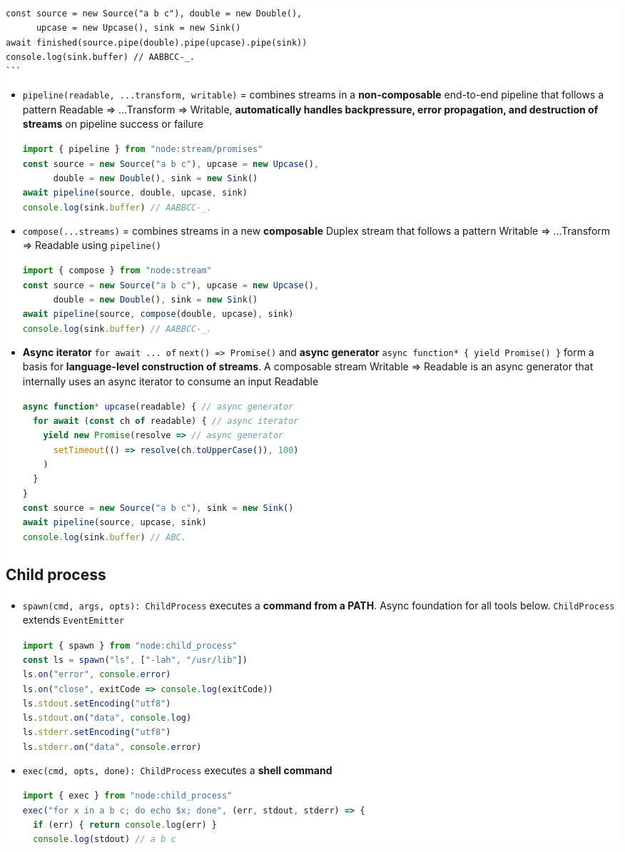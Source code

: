     const source = new Source("a b c"), double = new Double(),
          upcase = new Upcase(), sink = new Sink()
    await finished(source.pipe(double).pipe(upcase).pipe(sink))
    console.log(sink.buffer) // AABBCC-_.
    ```
- `pipeline(readable, ...transform, writable)` = combines streams in a
  **non-composable** end-to-end pipeline that follows a pattern Readable =>
  ...Transform => Writable, **automatically handles backpressure, error
  propagation, and destruction of streams** on pipeline success or failure
    ```js
    import { pipeline } from "node:stream/promises"
    const source = new Source("a b c"), upcase = new Upcase(),
          double = new Double(), sink = new Sink()
    await pipeline(source, double, upcase, sink)
    console.log(sink.buffer) // AABBCC-_.
    ```
- `compose(...streams)` = combines streams in a new **composable** Duplex stream
  that follows a pattern Writable => ...Transform => Readable using `pipeline()`
    ```js
    import { compose } from "node:stream"
    const source = new Source("a b c"), upcase = new Upcase(),
          double = new Double(), sink = new Sink()
    await pipeline(source, compose(double, upcase), sink)
    console.log(sink.buffer) // AABBCC-_.
    ```
- **Async iterator** `for await ... of` `next() => Promise()` and
  **async generator** `async function* { yield Promise() }` form a basis for
  **language-level construction of streams**. A composable stream Writable =>
  Readable is an async generator that internally uses an async iterator to
  consume an input Readable
    ```js
    async function* upcase(readable) { // async generator
      for await (const ch of readable) { // async iterator
        yield new Promise(resolve => // async generator
          setTimeout(() => resolve(ch.toUpperCase()), 100)
        )
      }
    }
    const source = new Source("a b c"), sink = new Sink()
    await pipeline(source, upcase, sink)
    console.log(sink.buffer) // ABC.
    ```

## Child process

- `spawn(cmd, args, opts): ChildProcess` executes a **command from a PATH**.
  Async foundation for all tools below. `ChildProcess` extends `EventEmitter`
    ```js
    import { spawn } from "node:child_process"
    const ls = spawn("ls", ["-lah", "/usr/lib"])
    ls.on("error", console.error)
    ls.on("close", exitCode => console.log(exitCode))
    ls.stdout.setEncoding("utf8")
    ls.stdout.on("data", console.log)
    ls.stderr.setEncoding("utf8")
    ls.stderr.on("data", console.error)
    ```
- `exec(cmd, opts, done): ChildProcess` executes a **shell command**
    ```js
    import { exec } from "node:child_process"
    exec("for x in a b c; do echo $x; done", (err, stdout, stderr) => {
      if (err) { return console.log(err) }
      console.log(stdout) // a b c